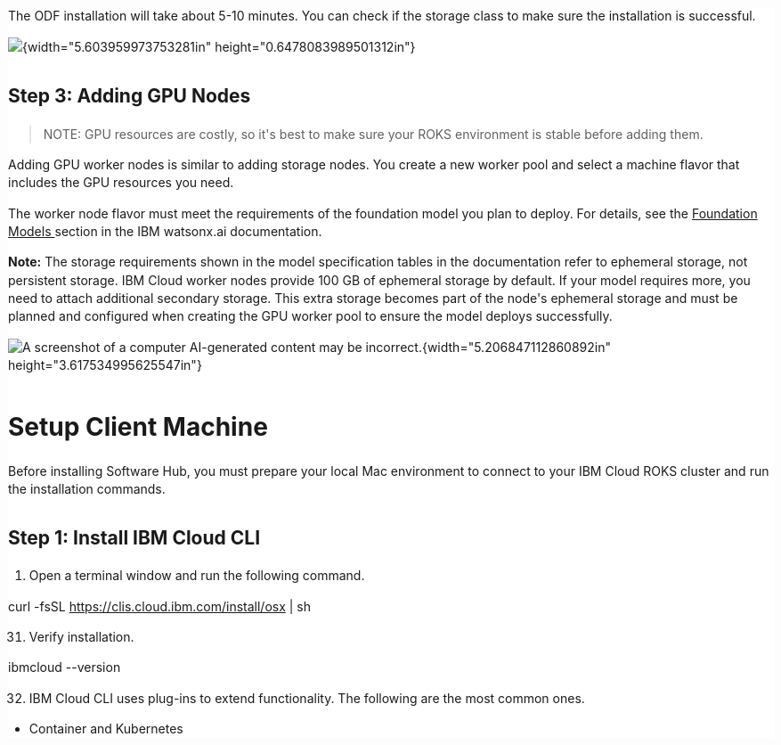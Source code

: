 The ODF installation will take about 5-10 minutes. You can check if the
storage class to make sure the installation is successful.

![](./media/media/image16.png){width="5.603959973753281in"
height="0.6478083989501312in"}

## 

## Step 3: Adding GPU Nodes

> NOTE: GPU resources are costly, so it's best to make sure your ROKS
> environment is stable before adding them.

Adding GPU worker nodes is similar to adding storage nodes. You create a
new worker pool and select a machine flavor that includes the GPU
resources you need.

The worker node flavor must meet the requirements of the foundation
model you plan to deploy. For details, see the [Foundation
Models ](https://www.ibm.com/docs/en/software-hub/5.2.x?topic=install-foundation-models)section
in the IBM watsonx.ai documentation.

**Note:** The storage requirements shown in the model specification
tables in the documentation refer to ephemeral storage, not persistent
storage. IBM Cloud worker nodes provide 100 GB of ephemeral storage by
default. If your model requires more, you need to attach additional
secondary storage. This extra storage becomes part of the node's
ephemeral storage and must be planned and configured when creating the
GPU worker pool to ensure the model deploys successfully.

![A screenshot of a computer AI-generated content may be
incorrect.](./media/media/image17.png){width="5.206847112860892in"
height="3.617534995625547in"}

# Setup Client Machine

Before installing Software Hub, you must prepare your local Mac
environment to connect to your IBM Cloud ROKS cluster and run the
installation commands.

## Step 1: Install IBM Cloud CLI

1.  Open a terminal window and run the following command.

curl -fsSL https://clis.cloud.ibm.com/install/osx \| sh

31. Verify installation.

ibmcloud --version

32. IBM Cloud CLI uses plug-ins to extend functionality. The following
    are the most common ones.

- Container and Kubernetes
